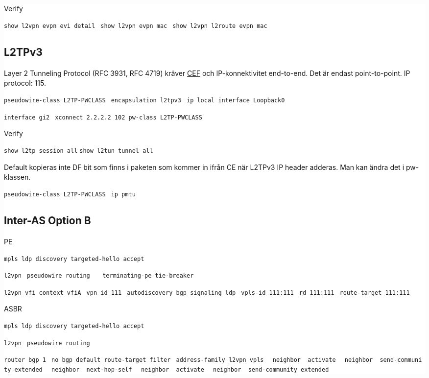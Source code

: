 Verify

`show l2vpn evpn evi detail `
`show l2vpn evpn mac `
`show l2vpn l2route evpn mac`

L2TPv3
------

Layer 2 Tunneling Protocol (RFC 3931, RFC 4719) kräver
[CEF](/Cisco_CEF "wikilink") och IP-konnektivitet end-to-end. Det är
endast point-to-point. IP protocol: 115.

`pseudowire-class L2TP-PWCLASS`
` encapsulation l2tpv3`
` ip local interface Loopback0`

`interface gi2`
` xconnect 2.2.2.2 102 pw-class L2TP-PWCLASS`

Verify

`show l2tp session all`
`show l2tun tunnel all`

Default kopieras inte DF bit som finns i paketen som kommer in ifrån CE
när L2TPv3 IP header adderas. Man kan ändra det i pw-klassen.

`pseudowire-class L2TP-PWCLASS`
` ip pmtu`

Inter-AS Option B
-----------------

PE

`mpls ldp discovery targeted-hello accept`

`l2vpn`
` pseudowire routing `
`  terminating-pe tie-breaker`

`l2vpn vfi context vfiA`
` vpn id 111`
` autodiscovery bgp signaling ldp`
` vpls-id 111:111`
` rd 111:111`
` route-target 111:111`

ASBR

`mpls ldp discovery targeted-hello accept`

`l2vpn`
` pseudowire routing`

`router bgp 1`
` no bgp default route-target filter`
` address-family l2vpn vpls`
`  neighbor `<ibgp>` activate`
`  neighbor `<ibgp>` send-community extended`
`  neighbor `<ibgp>` next-hop-self`
`  neighbor `<ebgp>` activate`
`  neighbor `<ebgp>` send-community extended`
